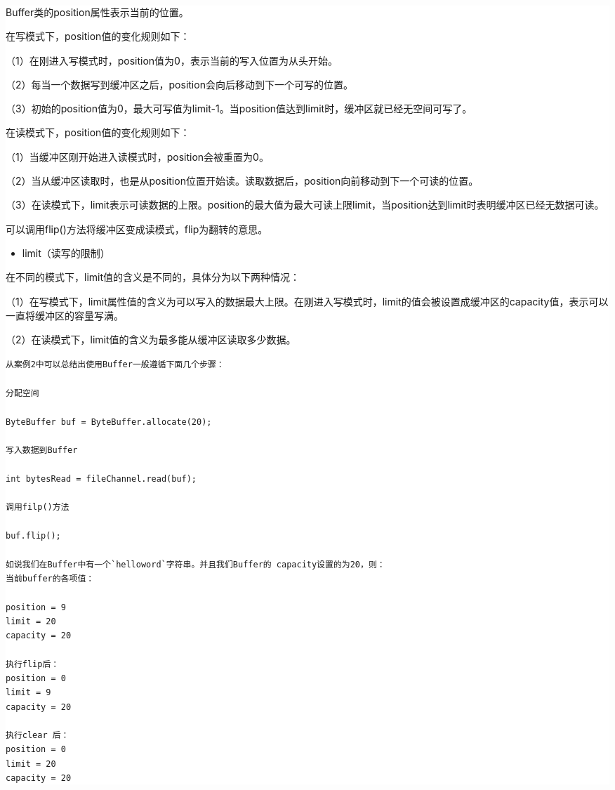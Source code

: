 Buffer类的position属性表示当前的位置。

在写模式下，position值的变化规则如下：

（1）在刚进入写模式时，position值为0，表示当前的写入位置为从头开始。

（2）每当一个数据写到缓冲区之后，position会向后移动到下一个可写的位置。

（3）初始的position值为0，最大可写值为limit-1。当position值达到limit时，缓冲区就已经无空间可写了。

在读模式下，position值的变化规则如下：

（1）当缓冲区刚开始进入读模式时，position会被重置为0。

（2）当从缓冲区读取时，也是从position位置开始读。读取数据后，position向前移动到下一个可读的位置。

（3）在读模式下，limit表示可读数据的上限。position的最大值为最大可读上限limit，当position达到limit时表明缓冲区已经无数据可读。

可以调用flip()方法将缓冲区变成读模式，flip为翻转的意思。

- limit（读写的限制）

在不同的模式下，limit值的含义是不同的，具体分为以下两种情况：

（1）在写模式下，limit属性值的含义为可以写入的数据最大上限。在刚进入写模式时，limit的值会被设置成缓冲区的capacity值，表示可以一直将缓冲区的容量写满。

（2）在读模式下，limit值的含义为最多能从缓冲区读取多少数据。

```
从案例2中可以总结出使用Buffer一般遵循下面几个步骤：

分配空间

ByteBuffer buf = ByteBuffer.allocate(20);

写入数据到Buffer

int bytesRead = fileChannel.read(buf);

调用filp()方法

buf.flip();

如说我们在Buffer中有一个`helloword`字符串。并且我们Buffer的 capacity设置的为20，则：
当前buffer的各项值：

position = 9
limit = 20
capacity = 20

执行flip后：
position = 0
limit = 9
capacity = 20

执行clear 后：
position = 0
limit = 20
capacity = 20
```
